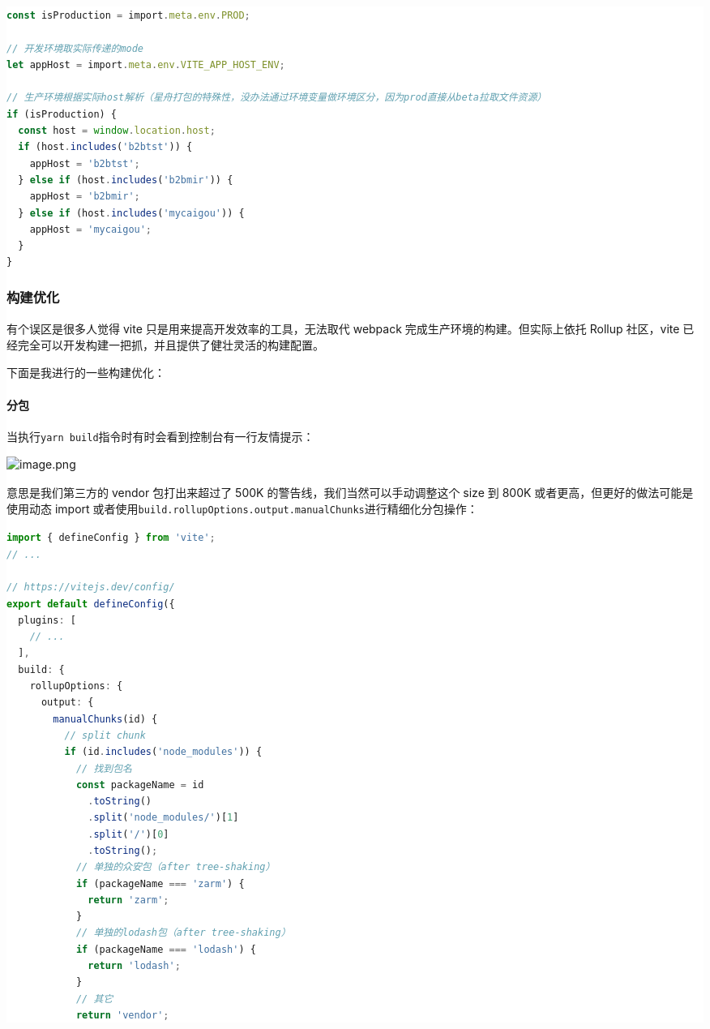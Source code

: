 ```typescript
const isProduction = import.meta.env.PROD;

// 开发环境取实际传递的mode
let appHost = import.meta.env.VITE_APP_HOST_ENV;

// 生产环境根据实际host解析（星舟打包的特殊性，没办法通过环境变量做环境区分，因为prod直接从beta拉取文件资源）
if (isProduction) {
  const host = window.location.host;
  if (host.includes('b2btst')) {
    appHost = 'b2btst';
  } else if (host.includes('b2bmir')) {
    appHost = 'b2bmir';
  } else if (host.includes('mycaigou')) {
    appHost = 'mycaigou';
  }
}
```

### 构建优化

有个误区是很多人觉得 vite 只是用来提高开发效率的工具，无法取代 webpack 完成生产环境的构建。但实际上依托 Rollup 社区，vite 已经完全可以开发构建一把抓，并且提供了健壮灵活的构建配置。

下面是我进行的一些构建优化：

#### 分包

当执行`yarn build`指令时有时会看到控制台有一行友情提示：

![image.png](https://i.loli.net/2021/10/26/tpJ1PEmfoluLqGr.png)

意思是我们第三方的 vendor 包打出来超过了 500K 的警告线，我们当然可以手动调整这个 size 到 800K 或者更高，但更好的做法可能是使用动态 import 或者使用`build.rollupOptions.output.manualChunks`进行精细化分包操作：

```typescript
import { defineConfig } from 'vite';
// ...

// https://vitejs.dev/config/
export default defineConfig({
  plugins: [
    // ...
  ],
  build: {
    rollupOptions: {
      output: {
        manualChunks(id) {
          // split chunk
          if (id.includes('node_modules')) {
            // 找到包名
            const packageName = id
              .toString()
              .split('node_modules/')[1]
              .split('/')[0]
              .toString();
            // 单独的众安包（after tree-shaking）
            if (packageName === 'zarm') {
              return 'zarm';
            }
            // 单独的lodash包（after tree-shaking）
            if (packageName === 'lodash') {
              return 'lodash';
            }
            // 其它
            return 'vendor';
```